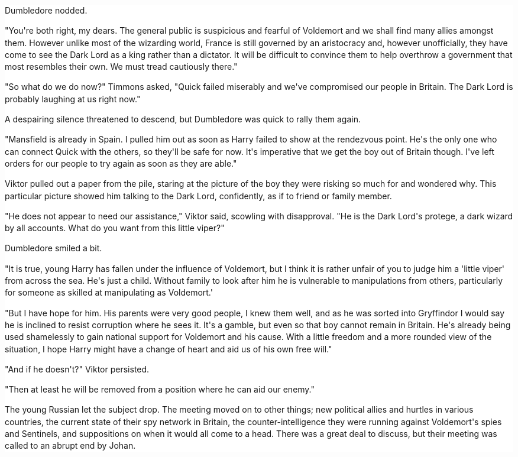 Dumbledore nodded.

"You're both right, my dears. The general public is suspicious and
fearful of Voldemort and we shall find many allies amongst them. However
unlike most of the wizarding world, France is still governed by an
aristocracy and, however unofficially, they have come to see the Dark
Lord as a king rather than a dictator. It will be difficult to convince
them to help overthrow a government that most resembles their own. We
must tread cautiously there."

"So what do we do now?" Timmons asked, "Quick failed miserably and we've
compromised our people in Britain. The Dark Lord is probably laughing at
us right now."

A despairing silence threatened to descend, but Dumbledore was quick to
rally them again.

"Mansfield is already in Spain. I pulled him out as soon as Harry failed
to show at the rendezvous point. He's the only one who can connect Quick
with the others, so they'll be safe for now. It's imperative that we get
the boy out of Britain though. I've left orders for our people to try
again as soon as they are able."

Viktor pulled out a paper from the pile, staring at the picture of the
boy they were risking so much for and wondered why. This particular
picture showed him talking to the Dark Lord, confidently, as if to
friend or family member.

"He does not appear to need our assistance," Viktor said, scowling with
disapproval. "He is the Dark Lord's protege, a dark wizard by all
accounts. What do you want from this little viper?"

Dumbledore smiled a bit.

"It is true, young Harry has fallen under the influence of Voldemort,
but I think it is rather unfair of you to judge him a 'little viper'
from across the sea. He's just a child. Without family to look after him
he is vulnerable to manipulations from others, particularly for someone
as skilled at manipulating as Voldemort.'

"But I have hope for him. His parents were very good people, I knew them
well, and as he was sorted into Gryffindor I would say he is inclined to
resist corruption where he sees it. It's a gamble, but even so that boy
cannot remain in Britain. He's already being used shamelessly to gain
national support for Voldemort and his cause. With a little freedom and
a more rounded view of the situation, I hope Harry might have a change
of heart and aid us of his own free will."

"And if he doesn't?" Viktor persisted.

"Then at least he will be removed from a position where he can aid our
enemy."

The young Russian let the subject drop. The meeting moved on to other
things; new political allies and hurtles in various countries, the
current state of their spy network in Britain, the counter-intelligence
they were running against Voldemort's spies and Sentinels, and
suppositions on when it would all come to a head. There was a great deal
to discuss, but their meeting was called to an abrupt end by Johan.
